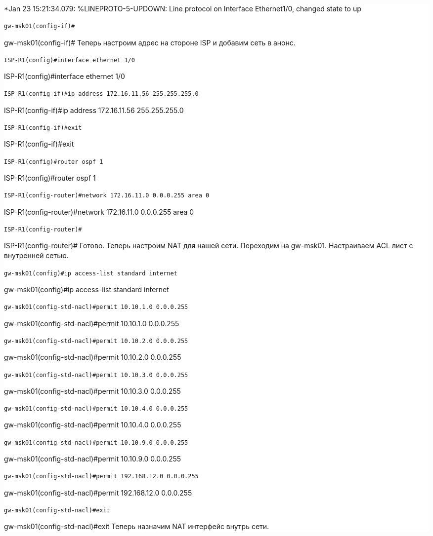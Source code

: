 ```
```
*Jan 23 15:21:34.079: %LINEPROTO-5-UPDOWN: Line protocol on Interface Ethernet1/0, changed state to up
```
gw-msk01(config-if)#
```
gw-msk01(config-if)#
Теперь настроим адрес на стороне ISP и добавим сеть в анонс.
```
ISP-R1(config)#interface ethernet 1/0
```
ISP-R1(config)#interface ethernet 1/0
```
ISP-R1(config-if)#ip address 172.16.11.56 255.255.255.0
```
ISP-R1(config-if)#ip address 172.16.11.56 255.255.255.0
```
ISP-R1(config-if)#exit
```
ISP-R1(config-if)#exit
```
ISP-R1(config)#router ospf 1
```
ISP-R1(config)#router ospf 1
```
ISP-R1(config-router)#network 172.16.11.0 0.0.0.255 area 0
```
ISP-R1(config-router)#network 172.16.11.0 0.0.0.255 area 0
```
ISP-R1(config-router)#
```
ISP-R1(config-router)#
Готово. Теперь настроим NAT для нашей сети.
Переходим на gw-msk01.
Настраиваем ACL лист с внутренней сетью.
```
gw-msk01(config)#ip access-list standard internet
```
gw-msk01(config)#ip access-list standard internet
```
gw-msk01(config-std-nacl)#permit 10.10.1.0 0.0.0.255
```
gw-msk01(config-std-nacl)#permit 10.10.1.0 0.0.0.255
```
gw-msk01(config-std-nacl)#permit 10.10.2.0 0.0.0.255
```
gw-msk01(config-std-nacl)#permit 10.10.2.0 0.0.0.255
```
gw-msk01(config-std-nacl)#permit 10.10.3.0 0.0.0.255
```
gw-msk01(config-std-nacl)#permit 10.10.3.0 0.0.0.255
```
gw-msk01(config-std-nacl)#permit 10.10.4.0 0.0.0.255
```
gw-msk01(config-std-nacl)#permit 10.10.4.0 0.0.0.255
```
gw-msk01(config-std-nacl)#permit 10.10.9.0 0.0.0.255
```
gw-msk01(config-std-nacl)#permit 10.10.9.0 0.0.0.255
```
gw-msk01(config-std-nacl)#permit 192.168.12.0 0.0.0.255
```
gw-msk01(config-std-nacl)#permit 192.168.12.0 0.0.0.255
```
gw-msk01(config-std-nacl)#exit
```
gw-msk01(config-std-nacl)#exit
Теперь назначим NAT интерфейс внутрь сети.
```
```